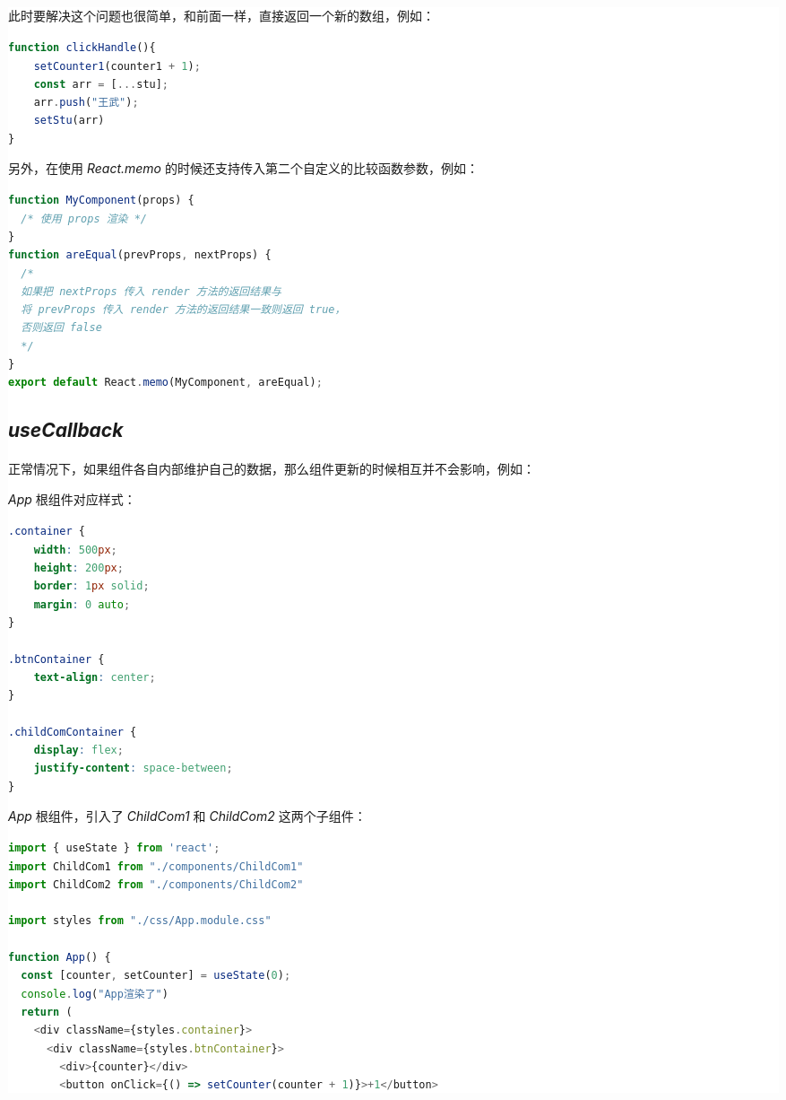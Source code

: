此时要解决这个问题也很简单，和前面一样，直接返回一个新的数组，例如：

```js
function clickHandle(){
    setCounter1(counter1 + 1);
    const arr = [...stu];
    arr.push("王武");
    setStu(arr)
}
```

另外，在使用 *React.memo* 的时候还支持传入第二个自定义的比较函数参数，例如：

```js
function MyComponent(props) {
  /* 使用 props 渲染 */
}
function areEqual(prevProps, nextProps) {
  /*
  如果把 nextProps 传入 render 方法的返回结果与
  将 prevProps 传入 render 方法的返回结果一致则返回 true，
  否则返回 false
  */
}
export default React.memo(MyComponent, areEqual);
```

## *useCallback*

正常情况下，如果组件各自内部维护自己的数据，那么组件更新的时候相互并不会影响，例如：

*App* 根组件对应样式：

```css
.container {
    width: 500px;
    height: 200px;
    border: 1px solid;
    margin: 0 auto;
}

.btnContainer {
    text-align: center;
}

.childComContainer {
    display: flex;
    justify-content: space-between;
}
```

*App* 根组件，引入了 *ChildCom1* 和 *ChildCom2* 这两个子组件：

```js
import { useState } from 'react';
import ChildCom1 from "./components/ChildCom1"
import ChildCom2 from "./components/ChildCom2"

import styles from "./css/App.module.css"

function App() {
  const [counter, setCounter] = useState(0);
  console.log("App渲染了")
  return (
    <div className={styles.container}>
      <div className={styles.btnContainer}>
        <div>{counter}</div>
        <button onClick={() => setCounter(counter + 1)}>+1</button>
```